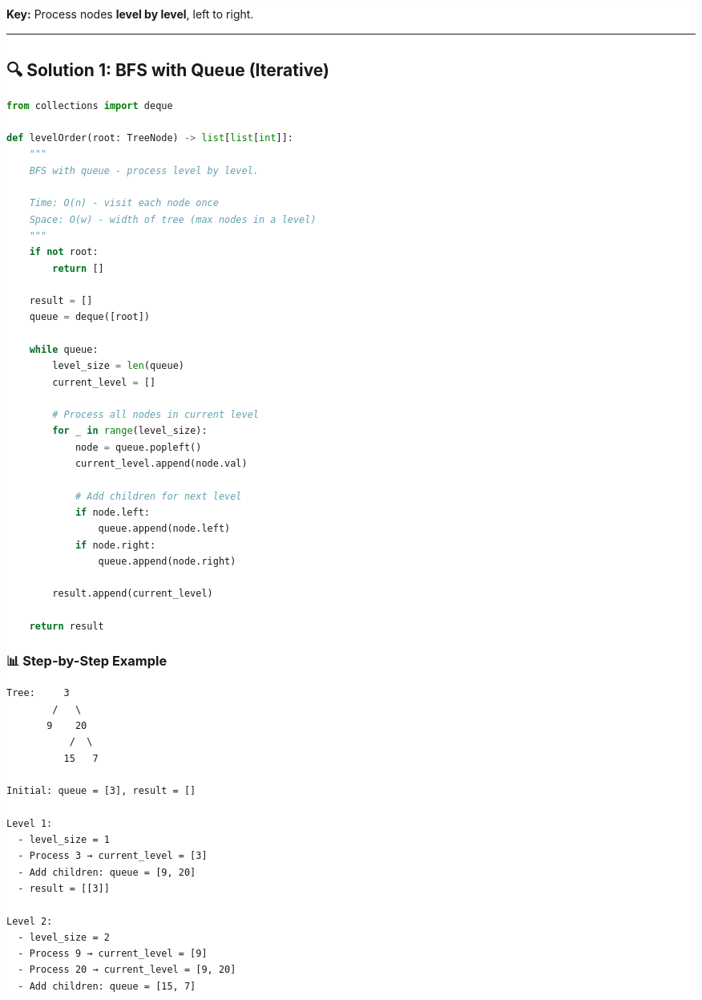**Key:** Process nodes **level by level**, left to right.

---

## 🔍 Solution 1: BFS with Queue (Iterative)

```python
from collections import deque

def levelOrder(root: TreeNode) -> list[list[int]]:
    """
    BFS with queue - process level by level.
    
    Time: O(n) - visit each node once
    Space: O(w) - width of tree (max nodes in a level)
    """
    if not root:
        return []
    
    result = []
    queue = deque([root])
    
    while queue:
        level_size = len(queue)
        current_level = []
        
        # Process all nodes in current level
        for _ in range(level_size):
            node = queue.popleft()
            current_level.append(node.val)
            
            # Add children for next level
            if node.left:
                queue.append(node.left)
            if node.right:
                queue.append(node.right)
        
        result.append(current_level)
    
    return result
```

### 📊 Step-by-Step Example

```
Tree:     3
        /   \
       9    20
           /  \
          15   7

Initial: queue = [3], result = []

Level 1:
  - level_size = 1
  - Process 3 → current_level = [3]
  - Add children: queue = [9, 20]
  - result = [[3]]

Level 2:
  - level_size = 2
  - Process 9 → current_level = [9]
  - Process 20 → current_level = [9, 20]
  - Add children: queue = [15, 7]
```